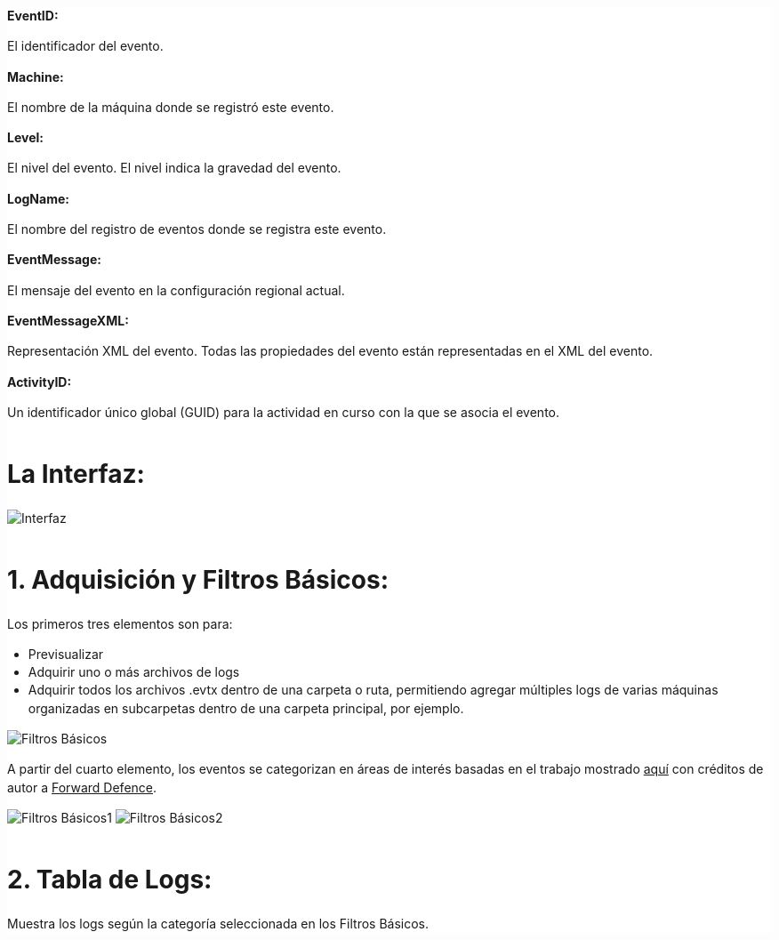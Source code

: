 **EventID:**

El identificador del evento.

**Machine:**

El nombre de la máquina donde se registró este evento.

**Level:**

El nivel del evento. El nivel indica la gravedad del evento.

**LogName:**

El nombre del registro de eventos donde se registra este evento.

**EventMessage:**

El mensaje del evento en la configuración regional actual.

**EventMessageXML:**

Representación XML del evento. Todas las propiedades del evento están representadas en el XML del evento.

**ActivityID:**

Un identificador único global (GUID) para la actividad en curso con la que se asocia el evento.

# La Interfaz:


![Interfaz](https://github.com/gustavoparedes/QuickLog/assets/61228478/c2bec1e0-254a-44b4-9fe3-163e60e94938)

# 1. Adquisición y Filtros Básicos:

Los primeros tres elementos son para:

- Previsualizar
- Adquirir uno o más archivos de logs
- Adquirir todos los archivos .evtx dentro de una carpeta o ruta, permitiendo agregar múltiples logs de varias máquinas organizadas en subcarpetas dentro de una carpeta principal, por ejemplo.

![Filtros Básicos](https://github.com/gustavoparedes/QuickLog/assets/61228478/3cb35628-7da3-4189-98fd-27b4a405e85d)

A partir del cuarto elemento, los eventos se categorizan en áreas de interés basadas en el trabajo mostrado [aquí](https://cybersecuritynews.com/windows-event-log-analysis/) con créditos de autor a [Forward Defence](https://forwarddefense.com/).

![Filtros Básicos1](https://github.com/gustavoparedes/QuickLog/assets/61228478/92e4ae0f-6f00-449d-86af-9017ac03bfb9)
![Filtros Básicos2](https://github.com/gustavoparedes/QuickLog/assets/61228478/6a929ce0-ad10-4ab7-a1b2-6d6dfee3c1af)

# 2. Tabla de Logs:

Muestra los logs según la categoría seleccionada en los Filtros Básicos.
